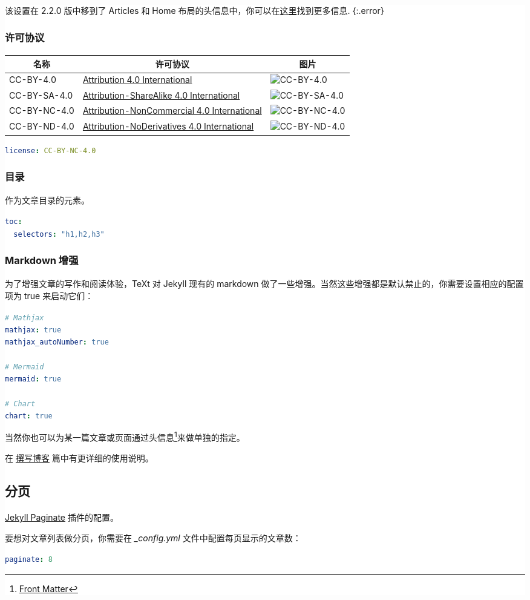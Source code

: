 该设置在 2.2.0 版中移到了 Articles 和 Home 布局的头信息中，你可以在[这里](https://rekeryang.com/jekyll-text-theme/docs/cn/layouts#articles-layout)找到更多信息.
{:.error}

### 许可协议

| 名称 | 许可协议 | 图片 |
| --- | --- | --- |
| CC-BY-4.0     | [Attribution 4.0 International](https://creativecommons.org/licenses/by/4.0/) | ![CC-BY-4.0](https://i.creativecommons.org/l/by/4.0/88x31.png) |
| CC-BY-SA-4.0  | [Attribution-ShareAlike 4.0 International](https://creativecommons.org/licenses/by-sa/4.0/) | ![CC-BY-SA-4.0](https://i.creativecommons.org/l/by-sa/4.0/88x31.png) |
| CC-BY-NC-4.0  | [Attribution-NonCommercial 4.0 International](https://creativecommons.org/licenses/by-nc/4.0/) | ![CC-BY-NC-4.0](https://i.creativecommons.org/l/by-nc/4.0/88x31.png) |
| CC-BY-ND-4.0  | [Attribution-NoDerivatives 4.0 International](https://creativecommons.org/licenses/by-nd/4.0/) | ![CC-BY-ND-4.0](https://i.creativecommons.org/l/by-nd/4.0/88x31.png) |

```yaml
license: CC-BY-NC-4.0
```

### 目录

作为文章目录的元素。

```yaml
toc:
  selectors: "h1,h2,h3"
```

### Markdown 增强

为了增强文章的写作和阅读体验，TeXt 对 Jekyll 现有的 markdown 做了一些增强。当然这些增强都是默认禁止的，你需要设置相应的配置项为 true 来启动它们：

```yaml
# Mathjax
mathjax: true
mathjax_autoNumber: true

# Mermaid
mermaid: true

# Chart
chart: true
```

当然你也可以为某一篇文章或页面通过头信息[^font_matter]来做单独的指定。

在 [撰写博客](/) 篇中有更详细的使用说明。

## 分页

[Jekyll Paginate](https://github.com/jekyll/jekyll-paginate) 插件的配置。

要想对文章列表做分页，你需要在 *_config.yml* 文件中配置每页显示的文章数：

```yaml
paginate: 8
```


[^gitHub_metadata]: [GitHub Metadata, a.k.a. site.github](https://github.com/jekyll/github-metadata#what-it-does)
[^jekyll_site_variables]: [Variables#Site Variables](https://jekyllrb.com/docs/variables/#site-variables)
[^jekyll_specifying_environment]: [Configuration#Specifying a Jekyll environment at build timePermalink](https://jekyllrb.com/docs/configuration/#specifying-a-jekyll-environment-at-build-time)
[^font_matter]: [Front Matter](https://jekyllrb.com/docs/frontmatter/)
[^jekyll_global_configuration]: [Configuration#Global Configuration](https://jekyllrb.com/docs/configuration/#global-configuration)
[^cdn]: [Content delivery network](https://en.wikipedia.org/wiki/Content_delivery_network)